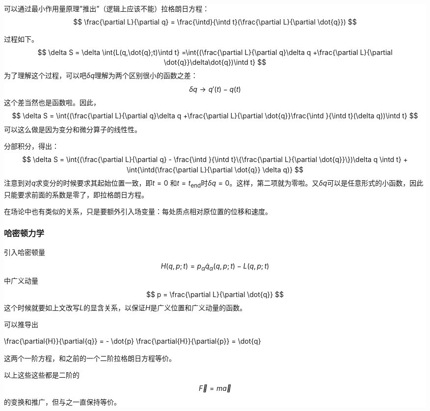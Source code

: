 可以通过最小作用量原理”推出”（逻辑上应该不能）拉格朗日方程：
$$
\frac{\partial L}{\partial q} = \frac{\intd}{\intd t}(\frac{\partial L}{\partial \dot{q}})
$$

过程如下。
$$
\delta S = \delta \int{L(q,\dot{q};t)\intd t} =\int{(\frac{\partial L}{\partial q}\delta q +\frac{\partial L}{\partial \dot{q}}\delta\dot{q})\intd t}  
$$
为了理解这个过程，可以吧$\delta q$理解为两个区别很小的函数之差：
$$
\delta q \to q'(t) - q(t)
$$
这个差当然也是函数啦。因此，
$$
\delta S = \int{(\frac{\partial L}{\partial q}\delta q +\frac{\partial L}{\partial \dot{q}}\frac{\intd }{\intd t}(\delta q))\intd t}  
$$
可以这么做是因为变分和微分算子的线性性。

分部积分，得出：
$$
\delta S = \int{(\frac{\partial L}{\partial q} - \frac{\intd }{\intd t}\{\frac{\partial L}{\partial \dot{q}}\})\delta q \intd t} +  \int{\intd(\frac{\partial L}{\partial \dot{q}} \delta q)} 
$$
注意到对$q$求变分的时候要求其起始位置一致，即$t = 0$ 和$t = t_{\text{end}}$时$\delta q = 0$。这样，第二项就为零啦。又$\delta q$可以是任意形式的小函数，因此只能要求前面的系数是零了，即拉格朗日方程。

在场论中也有类似的关系，只是要额外引入场变量：每处质点相对原位置的位移和速度。

### 哈密顿力学

引入哈密顿量
$$
H(q,p;t) = p_{\alpha}\dot{q}_{\alpha}(q,p;t) - L(q,p;t)
$$
中广义动量
$$
p = \frac{\partial L}{\partial \dot{q}}
$$
这个时候就要如上文改写$L$的显含关系，以保证$H$是广义位置和广义动量的函数。

可以推导出

\frac{\partial{H}}{\partial{q}} = - \dot{p}
\frac{\partial{H}}{\partial{p}} = \dot{q}

这两个一阶方程，和之前的一个二阶拉格朗日方程等价。

以上这些这些都是二阶的
$$
\vec{F} = m\vec{a}
$$
的变换和推广，但与之一直保持等价。
